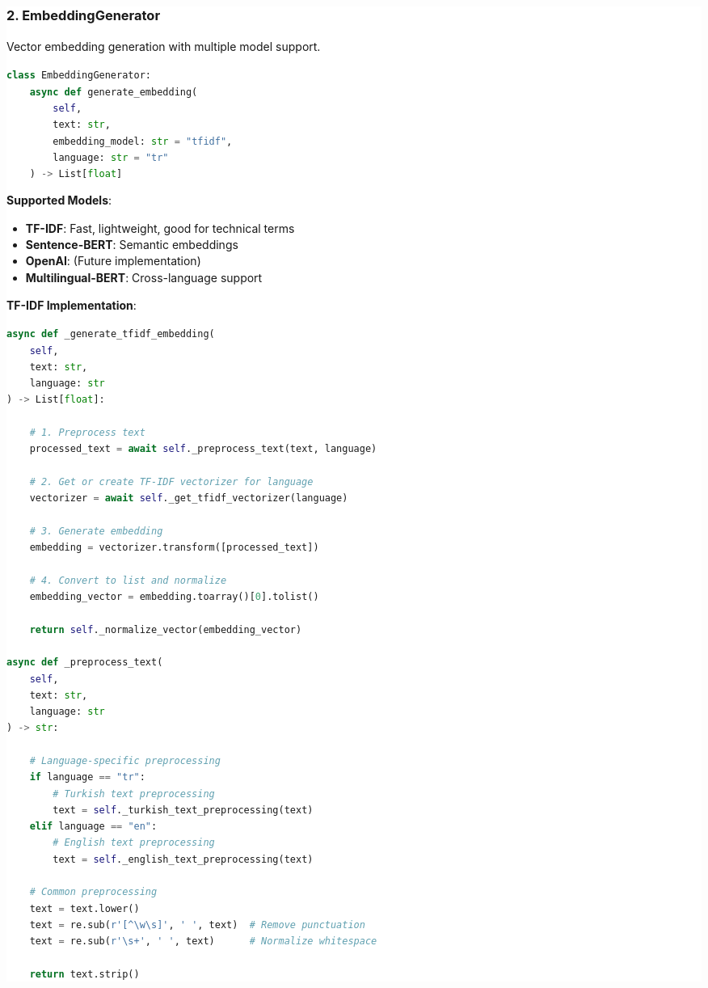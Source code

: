 ### 2. EmbeddingGenerator
Vector embedding generation with multiple model support.

```python
class EmbeddingGenerator:
    async def generate_embedding(
        self,
        text: str,
        embedding_model: str = "tfidf",
        language: str = "tr"
    ) -> List[float]
```

**Supported Models**:
- **TF-IDF**: Fast, lightweight, good for technical terms
- **Sentence-BERT**: Semantic embeddings
- **OpenAI**: (Future implementation)
- **Multilingual-BERT**: Cross-language support

**TF-IDF Implementation**:
```python
async def _generate_tfidf_embedding(
    self,
    text: str,
    language: str
) -> List[float]:
    
    # 1. Preprocess text
    processed_text = await self._preprocess_text(text, language)
    
    # 2. Get or create TF-IDF vectorizer for language
    vectorizer = await self._get_tfidf_vectorizer(language)
    
    # 3. Generate embedding
    embedding = vectorizer.transform([processed_text])
    
    # 4. Convert to list and normalize
    embedding_vector = embedding.toarray()[0].tolist()
    
    return self._normalize_vector(embedding_vector)

async def _preprocess_text(
    self,
    text: str,
    language: str
) -> str:
    
    # Language-specific preprocessing
    if language == "tr":
        # Turkish text preprocessing
        text = self._turkish_text_preprocessing(text)
    elif language == "en":
        # English text preprocessing
        text = self._english_text_preprocessing(text)
    
    # Common preprocessing
    text = text.lower()
    text = re.sub(r'[^\w\s]', ' ', text)  # Remove punctuation
    text = re.sub(r'\s+', ' ', text)      # Normalize whitespace
    
    return text.strip()
```
